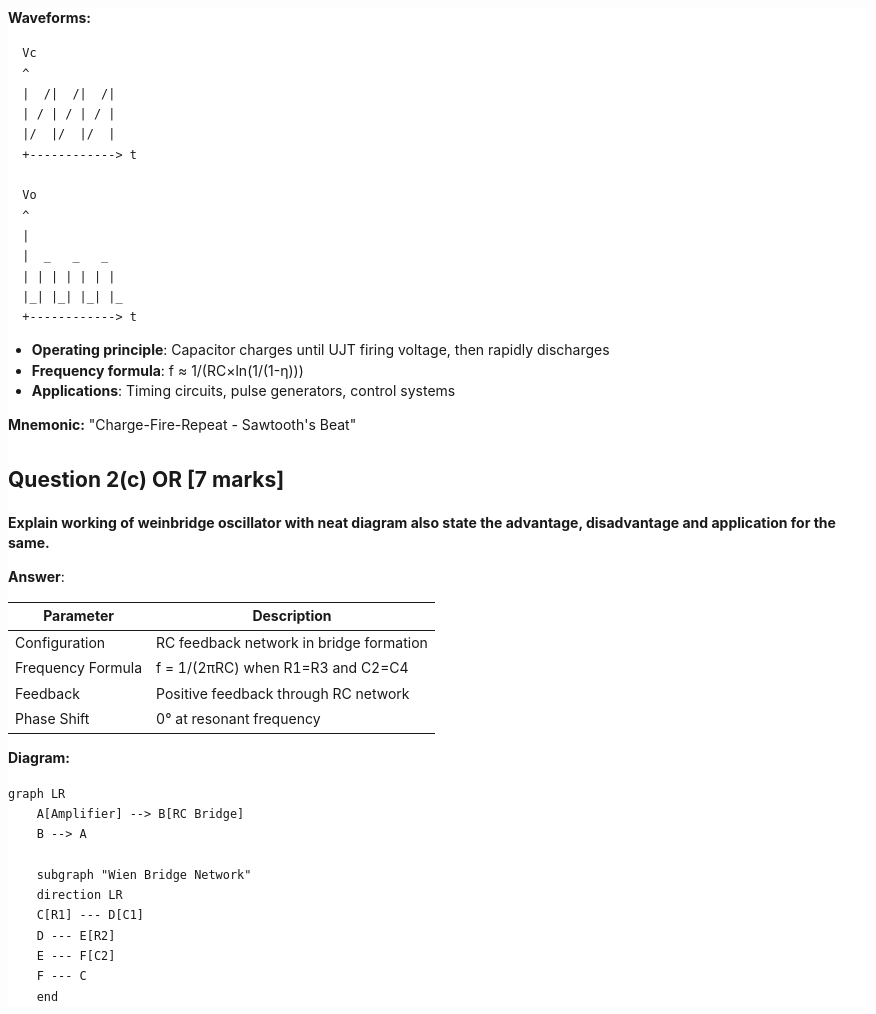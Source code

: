 **Waveforms:**

```goat
  Vc
  ^
  |  /|  /|  /|
  | / | / | / |
  |/  |/  |/  |
  +------------> t

  Vo
  ^
  |
  |  _   _   _
  | | | | | | |
  |_| |_| |_| |_
  +------------> t
```

- **Operating principle**: Capacitor charges until UJT firing voltage, then rapidly discharges
- **Frequency formula**: f ≈ 1/(RC×ln(1/(1-η)))
- **Applications**: Timing circuits, pulse generators, control systems

**Mnemonic:** "Charge-Fire-Repeat - Sawtooth's Beat"

## Question 2(c) OR [7 marks]

**Explain working of weinbridge oscillator with neat diagram also state the advantage, disadvantage and application for the same.**

**Answer**:

| Parameter | Description |
|-----------|-------------|
| Configuration | RC feedback network in bridge formation |
| Frequency Formula | f = 1/(2πRC) when R1=R3 and C2=C4 |
| Feedback | Positive feedback through RC network |
| Phase Shift | 0° at resonant frequency |

**Diagram:**

```mermaid
graph LR
    A[Amplifier] --> B[RC Bridge]
    B --> A
    
    subgraph "Wien Bridge Network"
    direction LR
    C[R1] --- D[C1]
    D --- E[R2]
    E --- F[C2]
    F --- C
    end
```
